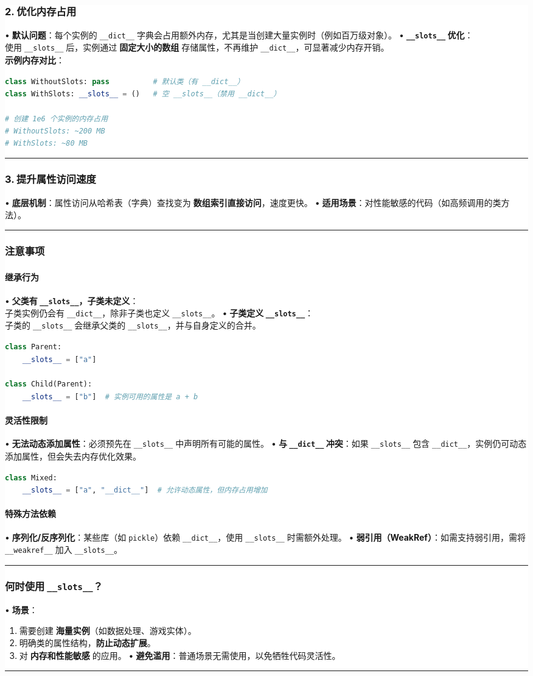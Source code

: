 
### **2. 优化内存占用**
• **默认问题**：每个实例的 `__dict__` 字典会占用额外内存，尤其是当创建大量实例时（例如百万级对象）。
• **`__slots__` 优化**：  
  使用 `__slots__` 后，实例通过 **固定大小的数组** 存储属性，不再维护 `__dict__`，可显著减少内存开销。  
  **示例内存对比**：  
  ```python
  class WithoutSlots: pass          # 默认类（有 __dict__）
  class WithSlots: __slots__ = ()   # 空 __slots__（禁用 __dict__）
  
  # 创建 1e6 个实例的内存占用
  # WithoutSlots: ~200 MB
  # WithSlots: ~80 MB
  ```

---

### **3. 提升属性访问速度**
• **底层机制**：属性访问从哈希表（字典）查找变为 **数组索引直接访问**，速度更快。
• **适用场景**：对性能敏感的代码（如高频调用的类方法）。

---

### **注意事项**
#### **继承行为**
• **父类有 `__slots__`，子类未定义**：  
  子类实例仍会有 `__dict__`，除非子类也定义 `__slots__`。
• **子类定义 `__slots__`**：  
  子类的 `__slots__` 会继承父类的 `__slots__`，并与自身定义的合并。  
  ```python
  class Parent:
      __slots__ = ["a"]
  
  class Child(Parent):
      __slots__ = ["b"]  # 实例可用的属性是 a + b
  ```

#### **灵活性限制**
• **无法动态添加属性**：必须预先在 `__slots__` 中声明所有可能的属性。
• **与 `__dict__` 冲突**：如果 `__slots__` 包含 `__dict__`，实例仍可动态添加属性，但会失去内存优化效果。
  ```python
  class Mixed:
      __slots__ = ["a", "__dict__"]  # 允许动态属性，但内存占用增加
  ```

#### **特殊方法依赖**
• **序列化/反序列化**：某些库（如 `pickle`）依赖 `__dict__`，使用 `__slots__` 时需额外处理。
• **弱引用（WeakRef）**：如需支持弱引用，需将 `__weakref__` 加入 `__slots__`。

---

### **何时使用 `__slots__`？**
• **场景**：
  1. 需要创建 **海量实例**（如数据处理、游戏实体）。
  2. 明确类的属性结构，**防止动态扩展**。
  3. 对 **内存和性能敏感** 的应用。
• **避免滥用**：普通场景无需使用，以免牺牲代码灵活性。

---